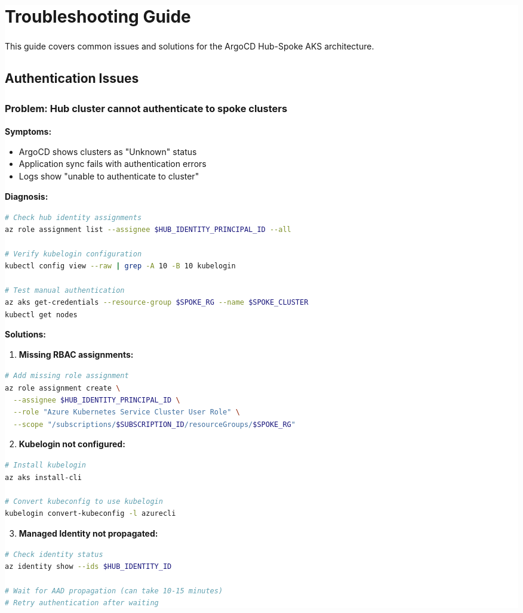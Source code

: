 # Troubleshooting Guide

This guide covers common issues and solutions for the ArgoCD Hub-Spoke AKS architecture.

## Authentication Issues

### Problem: Hub cluster cannot authenticate to spoke clusters

**Symptoms:**
- ArgoCD shows clusters as "Unknown" status
- Application sync fails with authentication errors
- Logs show "unable to authenticate to cluster"

**Diagnosis:**
```bash
# Check hub identity assignments
az role assignment list --assignee $HUB_IDENTITY_PRINCIPAL_ID --all

# Verify kubelogin configuration
kubectl config view --raw | grep -A 10 -B 10 kubelogin

# Test manual authentication
az aks get-credentials --resource-group $SPOKE_RG --name $SPOKE_CLUSTER
kubectl get nodes
```

**Solutions:**

1. **Missing RBAC assignments:**
```bash
# Add missing role assignment
az role assignment create \
  --assignee $HUB_IDENTITY_PRINCIPAL_ID \
  --role "Azure Kubernetes Service Cluster User Role" \
  --scope "/subscriptions/$SUBSCRIPTION_ID/resourceGroups/$SPOKE_RG"
```

2. **Kubelogin not configured:**
```bash
# Install kubelogin
az aks install-cli

# Convert kubeconfig to use kubelogin
kubelogin convert-kubeconfig -l azurecli
```

3. **Managed Identity not propagated:**
```bash
# Check identity status
az identity show --ids $HUB_IDENTITY_ID

# Wait for AAD propagation (can take 10-15 minutes)
# Retry authentication after waiting
```
